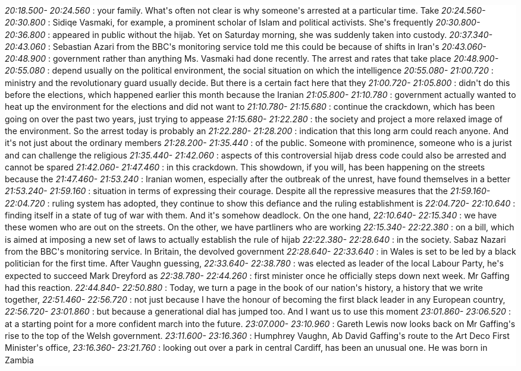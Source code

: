 *20:18.500- 20:24.560* :  your family. What's often not clear is why someone's arrested at a particular time. Take
*20:24.560- 20:30.800* :  Sidiqe Vasmaki, for example, a prominent scholar of Islam and political activists. She's frequently
*20:30.800- 20:36.800* :  appeared in public without the hijab. Yet on Saturday morning, she was suddenly taken into custody.
*20:37.340- 20:43.060* :  Sebastian Azari from the BBC's monitoring service told me this could be because of shifts in Iran's
*20:43.060- 20:48.900* :  government rather than anything Ms. Vasmaki had done recently. The arrest and rates that take place
*20:48.900- 20:55.080* :  depend usually on the political environment, the social situation on which the intelligence
*20:55.080- 21:00.720* :  ministry and the revolutionary guard usually decide. But there is a certain fact here that they
*21:00.720- 21:05.800* :  didn't do this before the elections, which happened earlier this month because the Iranian
*21:05.800- 21:10.780* :  government actually wanted to heat up the environment for the elections and did not want to
*21:10.780- 21:15.680* :  continue the crackdown, which has been going on over the past two years, just trying to appease
*21:15.680- 21:22.280* :  the society and project a more relaxed image of the environment. So the arrest today is probably an
*21:22.280- 21:28.200* :  indication that this long arm could reach anyone. And it's not just about the ordinary members
*21:28.200- 21:35.440* :  of the public. Someone with prominence, someone who is a jurist and can challenge the religious
*21:35.440- 21:42.060* :  aspects of this controversial hijab dress code could also be arrested and cannot be spared
*21:42.060- 21:47.460* :  in this crackdown. This showdown, if you will, has been happening on the streets because the
*21:47.460- 21:53.240* :  Iranian women, especially after the outbreak of the unrest, have found themselves in a better
*21:53.240- 21:59.160* :  situation in terms of expressing their courage. Despite all the repressive measures that the
*21:59.160- 22:04.720* :  ruling system has adopted, they continue to show this defiance and the ruling establishment is
*22:04.720- 22:10.640* :  finding itself in a state of tug of war with them. And it's somehow deadlock. On the one hand,
*22:10.640- 22:15.340* :  we have these women who are out on the streets. On the other, we have partliners who are working
*22:15.340- 22:22.380* :  on a bill, which is aimed at imposing a new set of laws to actually establish the rule of hijab
*22:22.380- 22:28.640* :  in the society. Sabaz Nazari from the BBC's monitoring service. In Britain, the devolved government
*22:28.640- 22:33.640* :  in Wales is set to be led by a black politician for the first time. After Vaughn guessing,
*22:33.640- 22:38.780* :  was elected as leader of the local Labour Party, he's expected to succeed Mark Dreyford as
*22:38.780- 22:44.260* :  first minister once he officially steps down next week. Mr Gaffing had this reaction.
*22:44.840- 22:50.880* :  Today, we turn a page in the book of our nation's history, a history that we write together,
*22:51.460- 22:56.720* :  not just because I have the honour of becoming the first black leader in any European country,
*22:56.720- 23:01.860* :  but because a generational dial has jumped too. And I want us to use this moment
*23:01.860- 23:06.520* :  at a starting point for a more confident march into the future.
*23:07.000- 23:10.960* :  Gareth Lewis now looks back on Mr Gaffing's rise to the top of the Welsh government.
*23:11.600- 23:16.360* :  Humphrey Vaughn, Ab David Gaffing's route to the Art Deco First Minister's office,
*23:16.360- 23:21.760* :  looking out over a park in central Cardiff, has been an unusual one. He was born in Zambia